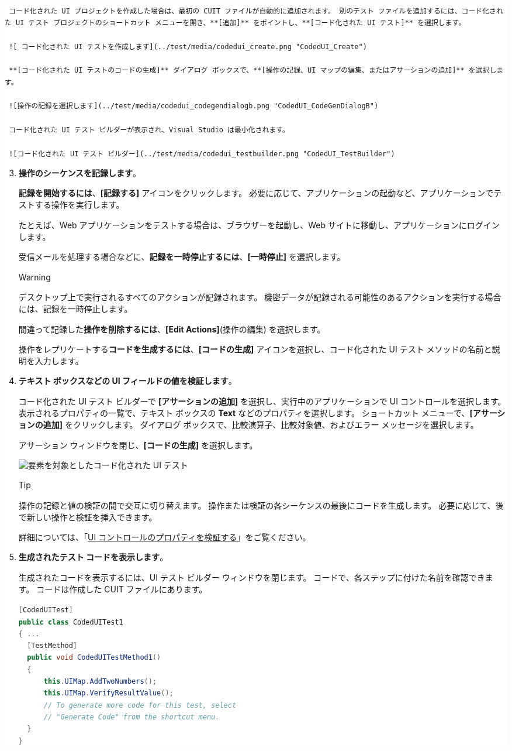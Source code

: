      コード化された UI プロジェクトを作成した場合は、最初の CUIT ファイルが自動的に追加されます。 別のテスト ファイルを追加するには、コード化された UI テスト プロジェクトのショートカット メニューを開き、**[追加]** をポイントし、**[コード化された UI テスト]** を選択します。  
  
     ![ コード化された UI テストを作成します](../test/media/codedui_create.png "CodedUI_Create")  
  
     **[コード化された UI テストのコードの生成]** ダイアログ ボックスで、**[操作の記録、UI マップの編集、またはアサーションの追加]** を選択します。  
  
     ![操作の記録を選択します](../test/media/codedui_codegendialogb.png "CodedUI_CodeGenDialogB")  
  
     コード化された UI テスト ビルダーが表示され、Visual Studio は最小化されます。  
  
     ![コード化された UI テスト ビルダー](../test/media/codedui_testbuilder.png "CodedUI_TestBuilder")  
  
3.  **操作のシーケンスを記録します**。  
  
     **記録を開始するには**、**[記録する]** アイコンをクリックします。 必要に応じて、アプリケーションの起動など、アプリケーションでテストする操作を実行します。  
  
     たとえば、Web アプリケーションをテストする場合は、ブラウザーを起動し、Web サイトに移動し、アプリケーションにログインします。  
  
     受信メールを処理する場合などに、**記録を一時停止するには**、**[一時停止]** を選択します。  
  
    > [!WARNING]
    >  デスクトップ上で実行されるすべてのアクションが記録されます。 機密データが記録される可能性のあるアクションを実行する場合には、記録を一時停止します。  
  
     間違って記録した**操作を削除するには**、**[Edit Actions]**(操作の編集) を選択します。  
  
     操作をレプリケートする**コードを生成するには**、**[コードの生成]** アイコンを選択し、コード化された UI テスト メソッドの名前と説明を入力します。  
  
4.  **テキスト ボックスなどの UI フィールドの値を検証します**。  
  
     コード化された UI テスト ビルダーで **[アサーションの追加]** を選択し、実行中のアプリケーションで UI コントロールを選択します。 表示されるプロパティの一覧で、テキスト ボックスの **Text** などのプロパティを選択します。 ショートカット メニューで、**[アサーションの追加]** をクリックします。 ダイアログ ボックスで、比較演算子、比較対象値、およびエラー メッセージを選択します。  
  
     アサーション ウィンドウを閉じ、**[コードの生成]** を選択します。  
  
     ![要素を対象としたコード化された UI テスト](../test/media/codedui_1.png "CodedUI_1")  
  
    > [!TIP]
    >  操作の記録と値の検証の間で交互に切り替えます。 操作または検証の各シーケンスの最後にコードを生成します。 必要に応じて、後で新しい操作と検証を挿入できます。  
  
     詳細については、「[UI コントロールのプロパティを検証する](#VerifyingCodeUsingCUITGenerateAssertions)」をご覧ください。  
  
5.  **生成されたテスト コードを表示します**。  
  
     生成されたコードを表示するには、UI テスト ビルダー ウィンドウを閉じます。 コードで、各ステップに付けた名前を確認できます。 コードは作成した CUIT ファイルにあります。  
  
    ```c#  
    [CodedUITest]  
    public class CodedUITest1  
    { ...  
      [TestMethod]  
      public void CodedUITestMethod1()  
      {  
          this.UIMap.AddTwoNumbers();  
          this.UIMap.VerifyResultValue();  
          // To generate more code for this test, select   
          // "Generate Code" from the shortcut menu.  
      }  
    }  
    ```  
  